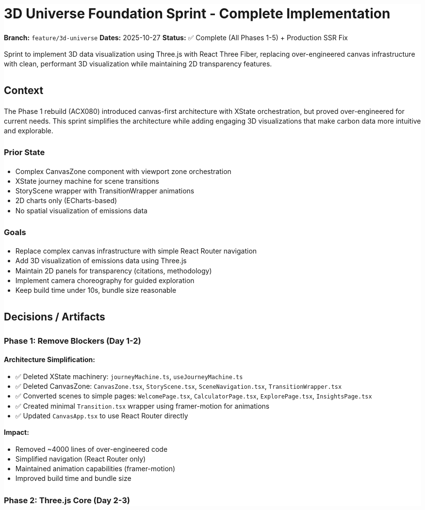 # 3D Universe Foundation Sprint - Complete Implementation

**Branch:** `feature/3d-universe`
**Dates:** 2025-10-27
**Status:** ✅ Complete (All Phases 1-5) + Production SSR Fix

Sprint to implement 3D data visualization using Three.js with React Three Fiber, replacing over-engineered canvas infrastructure with clean, performant 3D visualization while maintaining 2D transparency features.

## Context

The Phase 1 rebuild (ACX080) introduced canvas-first architecture with XState orchestration, but proved over-engineered for current needs. This sprint simplifies the architecture while adding engaging 3D visualizations that make carbon data more intuitive and explorable.

### Prior State
- Complex CanvasZone component with viewport zone orchestration
- XState journey machine for scene transitions
- StoryScene wrapper with TransitionWrapper animations
- 2D charts only (ECharts-based)
- No spatial visualization of emissions data

### Goals
- Replace complex canvas infrastructure with simple React Router navigation
- Add 3D visualization of emissions data using Three.js
- Maintain 2D panels for transparency (citations, methodology)
- Implement camera choreography for guided exploration
- Keep build time under 10s, bundle size reasonable

## Decisions / Artifacts

### Phase 1: Remove Blockers (Day 1-2)

**Architecture Simplification:**
- ✅ Deleted XState machinery: `journeyMachine.ts`, `useJourneyMachine.ts`
- ✅ Deleted CanvasZone: `CanvasZone.tsx`, `StoryScene.tsx`, `SceneNavigation.tsx`, `TransitionWrapper.tsx`
- ✅ Converted scenes to simple pages: `WelcomePage.tsx`, `CalculatorPage.tsx`, `ExplorePage.tsx`, `InsightsPage.tsx`
- ✅ Created minimal `Transition.tsx` wrapper using framer-motion for animations
- ✅ Updated `CanvasApp.tsx` to use React Router directly

**Impact:**
- Removed ~4000 lines of over-engineered code
- Simplified navigation (React Router only)
- Maintained animation capabilities (framer-motion)
- Improved build time and bundle size

### Phase 2: Three.js Core (Day 2-3)
